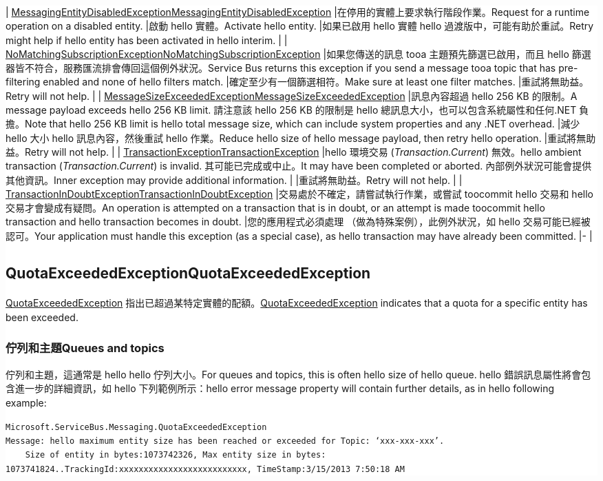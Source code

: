| [<span data-ttu-id="b6140-222">MessagingEntityDisabledException</span><span class="sxs-lookup"><span data-stu-id="b6140-222">MessagingEntityDisabledException</span></span>](/dotnet/api/microsoft.servicebus.messaging.messagingentitydisabledexception) |<span data-ttu-id="b6140-223">在停用的實體上要求執行階段作業。</span><span class="sxs-lookup"><span data-stu-id="b6140-223">Request for a runtime operation on a disabled entity.</span></span> |<span data-ttu-id="b6140-224">啟動 hello 實體。</span><span class="sxs-lookup"><span data-stu-id="b6140-224">Activate hello entity.</span></span> |<span data-ttu-id="b6140-225">如果已啟用 hello 實體 hello 過渡版中，可能有助於重試。</span><span class="sxs-lookup"><span data-stu-id="b6140-225">Retry might help if hello entity has been activated in hello interim.</span></span> |
| [<span data-ttu-id="b6140-226">NoMatchingSubscriptionException</span><span class="sxs-lookup"><span data-stu-id="b6140-226">NoMatchingSubscriptionException</span></span>](/dotnet/api/microsoft.servicebus.messaging.nomatchingsubscriptionexception) |<span data-ttu-id="b6140-227">如果您傳送的訊息 tooa 主題預先篩選已啟用，而且 hello 篩選器皆不符合，服務匯流排會傳回這個例外狀況。</span><span class="sxs-lookup"><span data-stu-id="b6140-227">Service Bus returns this exception if you send a message tooa topic that has pre-filtering enabled and none of hello filters match.</span></span> |<span data-ttu-id="b6140-228">確定至少有一個篩選相符。</span><span class="sxs-lookup"><span data-stu-id="b6140-228">Make sure at least one filter matches.</span></span> |<span data-ttu-id="b6140-229">重試將無助益。</span><span class="sxs-lookup"><span data-stu-id="b6140-229">Retry will not help.</span></span> |
| [<span data-ttu-id="b6140-230">MessageSizeExceededException</span><span class="sxs-lookup"><span data-stu-id="b6140-230">MessageSizeExceededException</span></span>](/dotnet/api/microsoft.servicebus.messaging.messagesizeexceededexception) |<span data-ttu-id="b6140-231">訊息內容超過 hello 256 KB 的限制。</span><span class="sxs-lookup"><span data-stu-id="b6140-231">A message payload exceeds hello 256 KB limit.</span></span> <span data-ttu-id="b6140-232">請注意該 hello 256 KB 的限制是 hello 總訊息大小，也可以包含系統屬性和任何.NET 負擔。</span><span class="sxs-lookup"><span data-stu-id="b6140-232">Note that hello 256 KB limit is hello total message size, which can include system properties and any .NET overhead.</span></span> |<span data-ttu-id="b6140-233">減少 hello 大小 hello 訊息內容，然後重試 hello 作業。</span><span class="sxs-lookup"><span data-stu-id="b6140-233">Reduce hello size of hello message payload, then retry hello operation.</span></span> |<span data-ttu-id="b6140-234">重試將無助益。</span><span class="sxs-lookup"><span data-stu-id="b6140-234">Retry will not help.</span></span> |
| [<span data-ttu-id="b6140-235">TransactionException</span><span class="sxs-lookup"><span data-stu-id="b6140-235">TransactionException</span></span>](https://msdn.microsoft.com/library/system.transactions.transactionexception.aspx) |<span data-ttu-id="b6140-236">hello 環境交易 (*Transaction.Current*) 無效。</span><span class="sxs-lookup"><span data-stu-id="b6140-236">hello ambient transaction (*Transaction.Current*) is invalid.</span></span> <span data-ttu-id="b6140-237">其可能已完成或中止。</span><span class="sxs-lookup"><span data-stu-id="b6140-237">It may have been completed or aborted.</span></span> <span data-ttu-id="b6140-238">內部例外狀況可能會提供其他資訊。</span><span class="sxs-lookup"><span data-stu-id="b6140-238">Inner exception may provide additional information.</span></span> | |<span data-ttu-id="b6140-239">重試將無助益。</span><span class="sxs-lookup"><span data-stu-id="b6140-239">Retry will not help.</span></span> |
| [<span data-ttu-id="b6140-240">TransactionInDoubtException</span><span class="sxs-lookup"><span data-stu-id="b6140-240">TransactionInDoubtException</span></span>](https://msdn.microsoft.com/library/system.transactions.transactionindoubtexception.aspx) |<span data-ttu-id="b6140-241">交易處於不確定，請嘗試執行作業，或嘗試 toocommit hello 交易和 hello 交易才會變成有疑問。</span><span class="sxs-lookup"><span data-stu-id="b6140-241">An operation is attempted on a transaction that is in doubt, or an attempt is made toocommit hello transaction and hello transaction becomes in doubt.</span></span> |<span data-ttu-id="b6140-242">您的應用程式必須處理 （做為特殊案例），此例外狀況，如 hello 交易可能已經被認可。</span><span class="sxs-lookup"><span data-stu-id="b6140-242">Your application must handle this exception (as a special case), as hello transaction may have already been committed.</span></span> |- |

## <a name="quotaexceededexception"></a><span data-ttu-id="b6140-243">QuotaExceededException</span><span class="sxs-lookup"><span data-stu-id="b6140-243">QuotaExceededException</span></span>
<span data-ttu-id="b6140-244">[QuotaExceededException](/dotnet/api/microsoft.servicebus.messaging.quotaexceededexception) 指出已超過某特定實體的配額。</span><span class="sxs-lookup"><span data-stu-id="b6140-244">[QuotaExceededException](/dotnet/api/microsoft.servicebus.messaging.quotaexceededexception) indicates that a quota for a specific entity has been exceeded.</span></span>

### <a name="queues-and-topics"></a><span data-ttu-id="b6140-245">佇列和主題</span><span class="sxs-lookup"><span data-stu-id="b6140-245">Queues and topics</span></span>
<span data-ttu-id="b6140-246">佇列和主題，這通常是 hello hello 佇列大小。</span><span class="sxs-lookup"><span data-stu-id="b6140-246">For queues and topics, this is often hello size of hello queue.</span></span> <span data-ttu-id="b6140-247">hello 錯誤訊息屬性將會包含進一步的詳細資訊，如 hello 下列範例所示：</span><span class="sxs-lookup"><span data-stu-id="b6140-247">hello error message property will contain further details, as in hello following example:</span></span>

```
Microsoft.ServiceBus.Messaging.QuotaExceededException
Message: hello maximum entity size has been reached or exceeded for Topic: ‘xxx-xxx-xxx’. 
    Size of entity in bytes:1073742326, Max entity size in bytes:
1073741824..TrackingId:xxxxxxxxxxxxxxxxxxxxxxxxxx, TimeStamp:3/15/2013 7:50:18 AM
```
